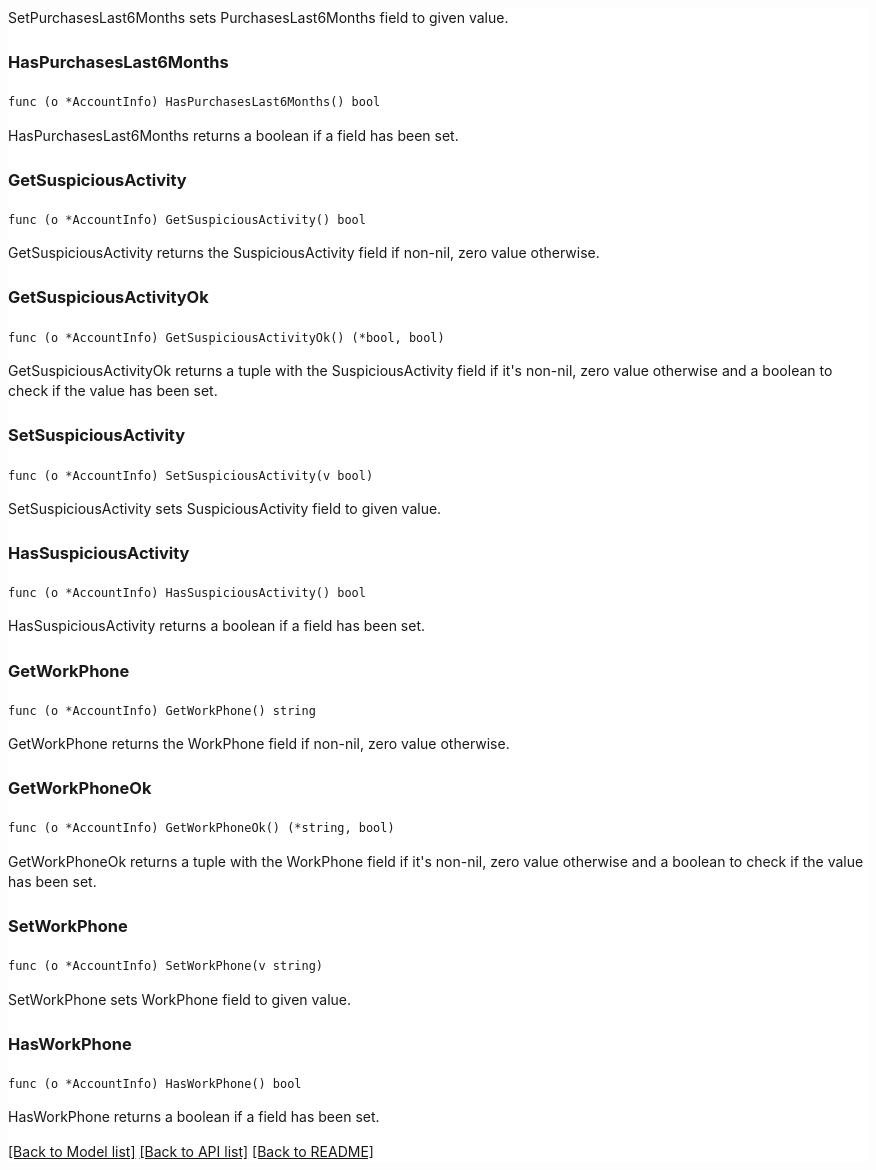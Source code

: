 SetPurchasesLast6Months sets PurchasesLast6Months field to given value.

### HasPurchasesLast6Months

`func (o *AccountInfo) HasPurchasesLast6Months() bool`

HasPurchasesLast6Months returns a boolean if a field has been set.

### GetSuspiciousActivity

`func (o *AccountInfo) GetSuspiciousActivity() bool`

GetSuspiciousActivity returns the SuspiciousActivity field if non-nil, zero value otherwise.

### GetSuspiciousActivityOk

`func (o *AccountInfo) GetSuspiciousActivityOk() (*bool, bool)`

GetSuspiciousActivityOk returns a tuple with the SuspiciousActivity field if it's non-nil, zero value otherwise
and a boolean to check if the value has been set.

### SetSuspiciousActivity

`func (o *AccountInfo) SetSuspiciousActivity(v bool)`

SetSuspiciousActivity sets SuspiciousActivity field to given value.

### HasSuspiciousActivity

`func (o *AccountInfo) HasSuspiciousActivity() bool`

HasSuspiciousActivity returns a boolean if a field has been set.

### GetWorkPhone

`func (o *AccountInfo) GetWorkPhone() string`

GetWorkPhone returns the WorkPhone field if non-nil, zero value otherwise.

### GetWorkPhoneOk

`func (o *AccountInfo) GetWorkPhoneOk() (*string, bool)`

GetWorkPhoneOk returns a tuple with the WorkPhone field if it's non-nil, zero value otherwise
and a boolean to check if the value has been set.

### SetWorkPhone

`func (o *AccountInfo) SetWorkPhone(v string)`

SetWorkPhone sets WorkPhone field to given value.

### HasWorkPhone

`func (o *AccountInfo) HasWorkPhone() bool`

HasWorkPhone returns a boolean if a field has been set.


[[Back to Model list]](../README.md#documentation-for-models) [[Back to API list]](../README.md#documentation-for-api-endpoints) [[Back to README]](../README.md)


